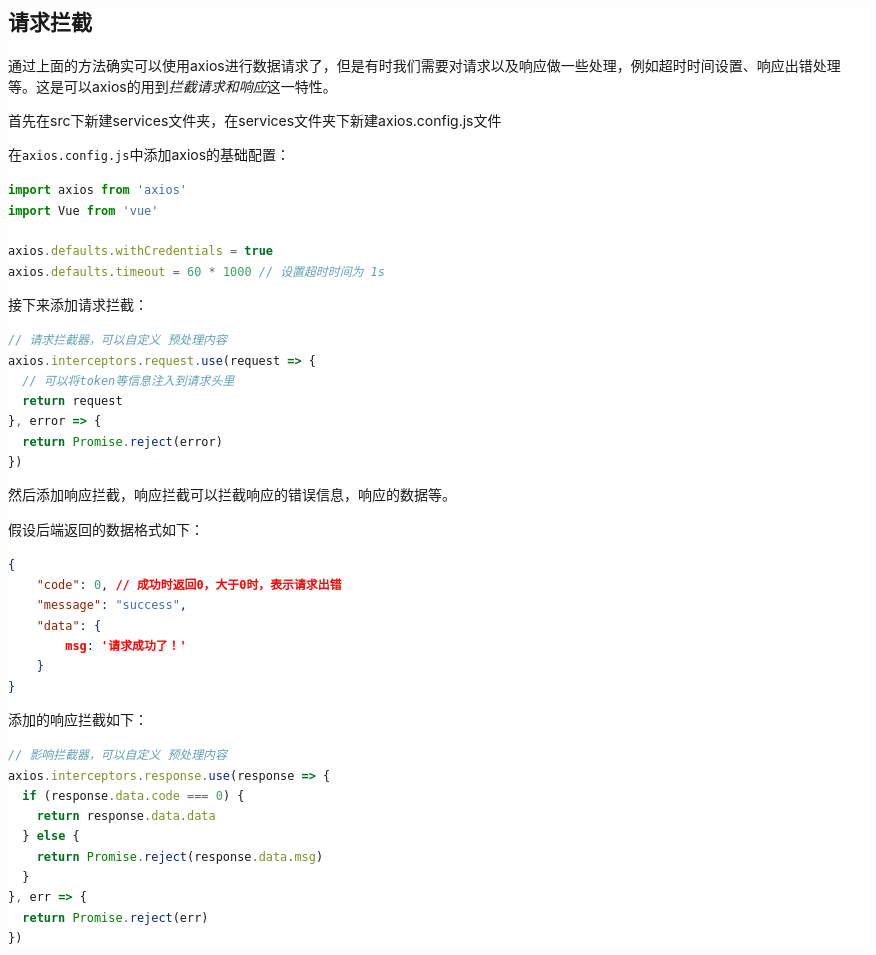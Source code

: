 ## 请求拦截

通过上面的方法确实可以使用axios进行数据请求了，但是有时我们需要对请求以及响应做一些处理，例如超时时间设置、响应出错处理等。这是可以axios的用到*拦截请求和响应*这一特性。

首先在src下新建services文件夹，在services文件夹下新建axios.config.js文件

在`axios.config.js`中添加axios的基础配置：

```js
import axios from 'axios'
import Vue from 'vue'

axios.defaults.withCredentials = true
axios.defaults.timeout = 60 * 1000 // 设置超时时间为 1s
```

接下来添加请求拦截：

```js
// 请求拦截器，可以自定义 预处理内容
axios.interceptors.request.use(request => {
  // 可以将token等信息注入到请求头里
  return request
}, error => {
  return Promise.reject(error)
})
```

然后添加响应拦截，响应拦截可以拦截响应的错误信息，响应的数据等。

假设后端返回的数据格式如下：

```json
{
    "code": 0, // 成功时返回0，大于0时，表示请求出错
    "message": "success",
    "data": {
        msg: '请求成功了！'
    }
}
```

添加的响应拦截如下：

```js
// 影响拦截器，可以自定义 预处理内容
axios.interceptors.response.use(response => {
  if (response.data.code === 0) {
    return response.data.data
  } else {
    return Promise.reject(response.data.msg)
  }
}, err => {
  return Promise.reject(err)
})
```
